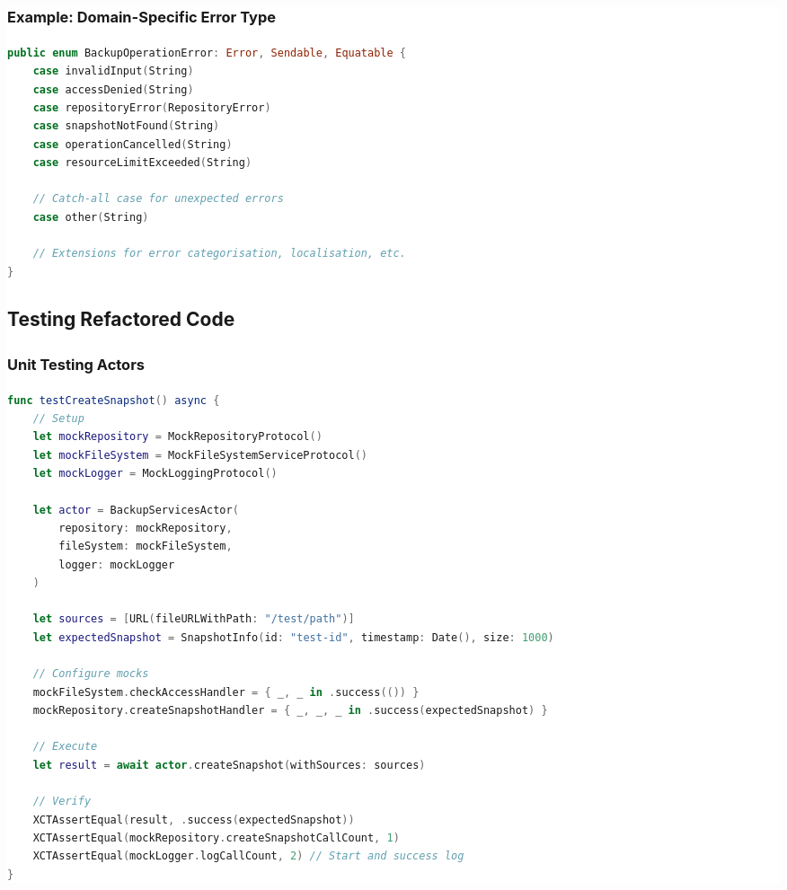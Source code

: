 ```swift
```

### Example: Domain-Specific Error Type

```swift
public enum BackupOperationError: Error, Sendable, Equatable {
    case invalidInput(String)
    case accessDenied(String)
    case repositoryError(RepositoryError)
    case snapshotNotFound(String)
    case operationCancelled(String)
    case resourceLimitExceeded(String)
    
    // Catch-all case for unexpected errors
    case other(String)
    
    // Extensions for error categorisation, localisation, etc.
}
```

## Testing Refactored Code

### Unit Testing Actors

```swift
func testCreateSnapshot() async {
    // Setup
    let mockRepository = MockRepositoryProtocol()
    let mockFileSystem = MockFileSystemServiceProtocol()
    let mockLogger = MockLoggingProtocol()
    
    let actor = BackupServicesActor(
        repository: mockRepository,
        fileSystem: mockFileSystem,
        logger: mockLogger
    )
    
    let sources = [URL(fileURLWithPath: "/test/path")]
    let expectedSnapshot = SnapshotInfo(id: "test-id", timestamp: Date(), size: 1000)
    
    // Configure mocks
    mockFileSystem.checkAccessHandler = { _, _ in .success(()) }
    mockRepository.createSnapshotHandler = { _, _, _ in .success(expectedSnapshot) }
    
    // Execute
    let result = await actor.createSnapshot(withSources: sources)
    
    // Verify
    XCTAssertEqual(result, .success(expectedSnapshot))
    XCTAssertEqual(mockRepository.createSnapshotCallCount, 1)
    XCTAssertEqual(mockLogger.logCallCount, 2) // Start and success log
}
```
